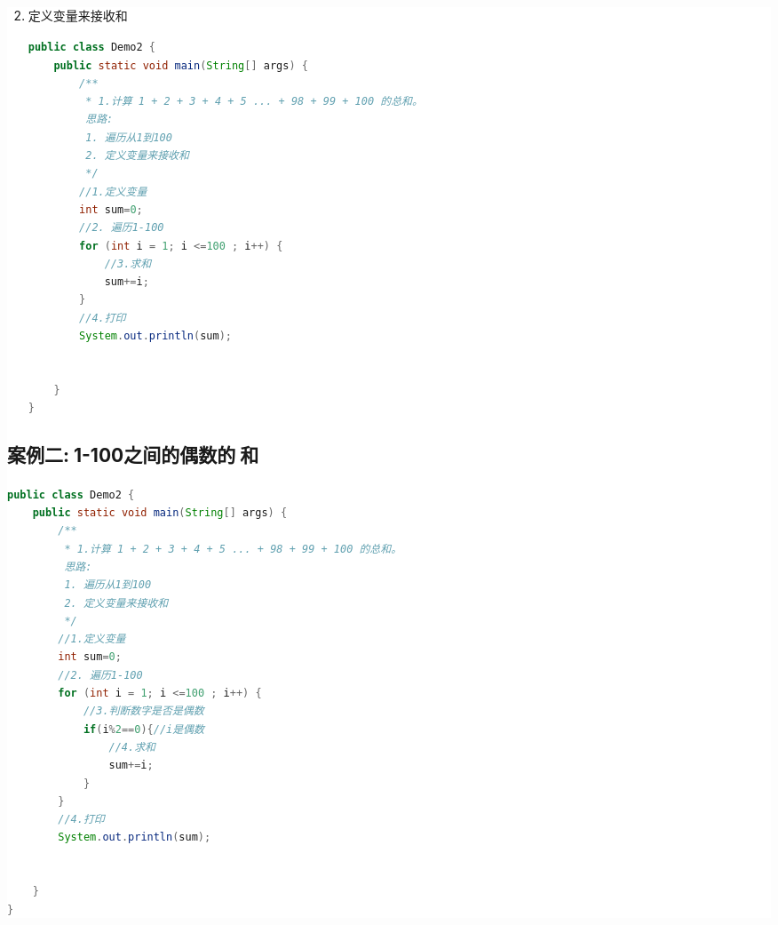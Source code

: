 2. 定义变量来接收和

   ~~~~java
   public class Demo2 {
       public static void main(String[] args) {
           /**
            * 1.计算 1 + 2 + 3 + 4 + 5 ... + 98 + 99 + 100 的总和。
            思路:
            1. 遍历从1到100
            2. 定义变量来接收和
            */
           //1.定义变量
           int sum=0;
           //2. 遍历1-100
           for (int i = 1; i <=100 ; i++) {
               //3.求和
               sum+=i;
           }
           //4.打印
           System.out.println(sum);
   
   
       }
   }
   
   ~~~~

## 案例二: 1-100之间的偶数的 和

~~~~~java
public class Demo2 {
    public static void main(String[] args) {
        /**
         * 1.计算 1 + 2 + 3 + 4 + 5 ... + 98 + 99 + 100 的总和。
         思路:
         1. 遍历从1到100
         2. 定义变量来接收和
         */
        //1.定义变量
        int sum=0;
        //2. 遍历1-100
        for (int i = 1; i <=100 ; i++) {
            //3.判断数字是否是偶数
            if(i%2==0){//i是偶数
                //4.求和
                sum+=i;
            }
        }
        //4.打印
        System.out.println(sum);


    }
}
~~~~~
